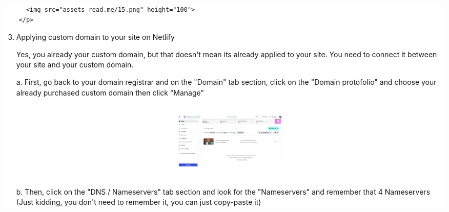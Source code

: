           <img src="assets read.me/15.png" height="100">
        </p> 
3. Applying custom domain to your site on Netlify  

    Yes, you already your custom domain, but that doesn't mean its already applied to your site. You need to connect it between your site and your custom domain.

    a. First, go back to your domain registrar and on the "Domain" tab section, click on the "Domain protofolio" and choose your already purchased custom domain then click "Manage"
        <p align="center">  
          <img src="assets read.me/16.png" height="100">
        </p>  
    b. Then, click on the "DNS / Nameservers" tab section and look for the "Nameservers" and remember that 4 Nameservers (Just kidding, you don't need to remember it, you can just copy-paste it)  
        <p align="center">